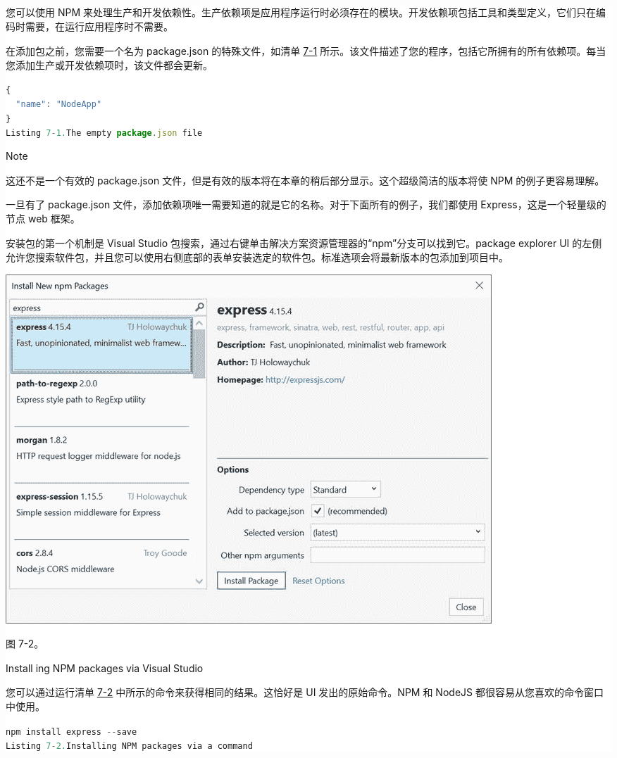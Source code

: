 您可以使用 NPM 来处理生产和开发依赖性。生产依赖项是应用程序运行时必须存在的模块。开发依赖项包括工具和类型定义，它们只在编码时需要，在运行应用程序时不需要。

在添加包之前，您需要一个名为 package.json 的特殊文件，如清单 [7-1](#Par15) 所示。该文件描述了您的程序，包括它所拥有的所有依赖项。每当您添加生产或开发依赖项时，该文件都会更新。

```js
{
  "name": "NodeApp"
}
Listing 7-1.The empty package.json file

```

Note

这还不是一个有效的 package.json 文件，但是有效的版本将在本章的稍后部分显示。这个超级简洁的版本将使 NPM 的例子更容易理解。

一旦有了 package.json 文件，添加依赖项唯一需要知道的就是它的名称。对于下面所有的例子，我们都使用 Express，这是一个轻量级的节点 web 框架。

安装包的第一个机制是 Visual Studio 包搜索，通过右键单击解决方案资源管理器的“npm”分支可以找到它。package explorer UI 的左侧允许您搜索软件包，并且您可以使用右侧底部的表单安装选定的软件包。标准选项会将最新版本的包添加到项目中。

![A323824_2_En_7_Fig2_HTML.jpg](img/A323824_2_En_7_Fig2_HTML.jpg)

图 7-2。

Install ing NPM packages via Visual Studio

您可以通过运行清单 [7-2](#Par20) 中所示的命令来获得相同的结果。这恰好是 UI 发出的原始命令。NPM 和 NodeJS 都很容易从您喜欢的命令窗口中使用。

```js
npm install express --save
Listing 7-2.Installing NPM packages via a command

```
